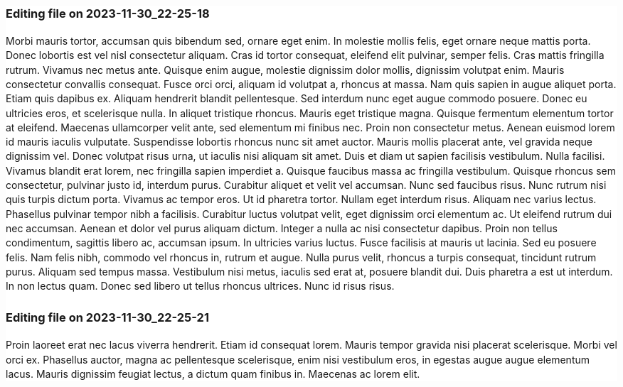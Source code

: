 


### Editing file on 2023-11-30_22-25-18

Morbi mauris tortor, accumsan quis bibendum sed, ornare eget enim. In molestie mollis felis, eget ornare neque mattis porta. Donec lobortis est vel nisl consectetur aliquam. Cras id tortor consequat, eleifend elit pulvinar, semper felis. Cras mattis fringilla rutrum. Vivamus nec metus ante. Quisque enim augue, molestie dignissim dolor mollis, dignissim volutpat enim. Mauris consectetur convallis consequat. Fusce orci orci, aliquam id volutpat a, rhoncus at massa. Nam quis sapien in augue aliquet porta.
Etiam quis dapibus ex. Aliquam hendrerit blandit pellentesque. Sed interdum nunc eget augue commodo posuere. Donec eu ultricies eros, et scelerisque nulla. In aliquet tristique rhoncus. Mauris eget tristique magna. Quisque fermentum elementum tortor at eleifend. Maecenas ullamcorper velit ante, sed elementum mi finibus nec. Proin non consectetur metus. Aenean euismod lorem id mauris iaculis vulputate.
Suspendisse lobortis rhoncus nunc sit amet auctor. Mauris mollis placerat ante, vel gravida neque dignissim vel. Donec volutpat risus urna, ut iaculis nisi aliquam sit amet. Duis et diam ut sapien facilisis vestibulum. Nulla facilisi. Vivamus blandit erat lorem, nec fringilla sapien imperdiet a. Quisque faucibus massa ac fringilla vestibulum. Quisque rhoncus sem consectetur, pulvinar justo id, interdum purus. Curabitur aliquet et velit vel accumsan. Nunc sed faucibus risus. Nunc rutrum nisi quis turpis dictum porta. Vivamus ac tempor eros. Ut id pharetra tortor. Nullam eget interdum risus. Aliquam nec varius lectus. Phasellus pulvinar tempor nibh a facilisis.
Curabitur luctus volutpat velit, eget dignissim orci elementum ac. Ut eleifend rutrum dui nec accumsan. Aenean et dolor vel purus aliquam dictum. Integer a nulla ac nisi consectetur dapibus. Proin non tellus condimentum, sagittis libero ac, accumsan ipsum. In ultricies varius luctus. Fusce facilisis at mauris ut lacinia. Sed eu posuere felis. Nam felis nibh, commodo vel rhoncus in, rutrum et augue. Nulla purus velit, rhoncus a turpis consequat, tincidunt rutrum purus. Aliquam sed tempus massa. Vestibulum nisi metus, iaculis sed erat at, posuere blandit dui. Duis pharetra a est ut interdum. In non lectus quam. Donec sed libero ut tellus rhoncus ultrices. Nunc id risus risus.




### Editing file on 2023-11-30_22-25-21

Proin laoreet erat nec lacus viverra hendrerit. Etiam id consequat lorem. Mauris tempor gravida nisi placerat scelerisque. Morbi vel orci ex. Phasellus auctor, magna ac pellentesque scelerisque, enim nisi vestibulum eros, in egestas augue augue elementum lacus. Mauris dignissim feugiat lectus, a dictum quam finibus in. Maecenas ac lorem elit.



